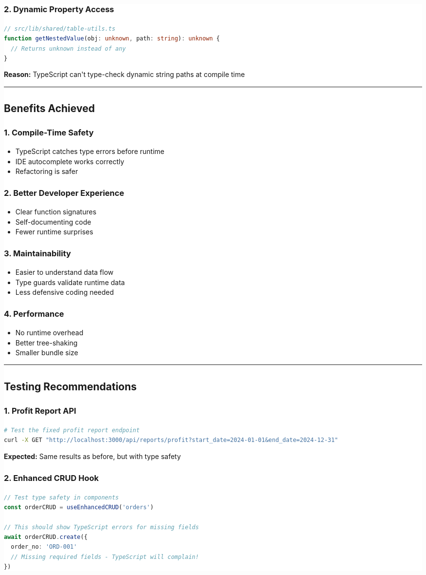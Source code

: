 ### 2. Dynamic Property Access
```typescript
// src/lib/shared/table-utils.ts
function getNestedValue(obj: unknown, path: string): unknown {
  // Returns unknown instead of any
}
```
**Reason:** TypeScript can't type-check dynamic string paths at compile time

---

## Benefits Achieved

### 1. **Compile-Time Safety**
- TypeScript catches type errors before runtime
- IDE autocomplete works correctly
- Refactoring is safer

### 2. **Better Developer Experience**
- Clear function signatures
- Self-documenting code
- Fewer runtime surprises

### 3. **Maintainability**
- Easier to understand data flow
- Type guards validate runtime data
- Less defensive coding needed

### 4. **Performance**
- No runtime overhead
- Better tree-shaking
- Smaller bundle size

---

## Testing Recommendations

### 1. Profit Report API
```bash
# Test the fixed profit report endpoint
curl -X GET "http://localhost:3000/api/reports/profit?start_date=2024-01-01&end_date=2024-12-31"
```

**Expected:** Same results as before, but with type safety

### 2. Enhanced CRUD Hook
```typescript
// Test type safety in components
const orderCRUD = useEnhancedCRUD('orders')

// This should show TypeScript errors for missing fields
await orderCRUD.create({
  order_no: 'ORD-001'
  // Missing required fields - TypeScript will complain!
})
```
